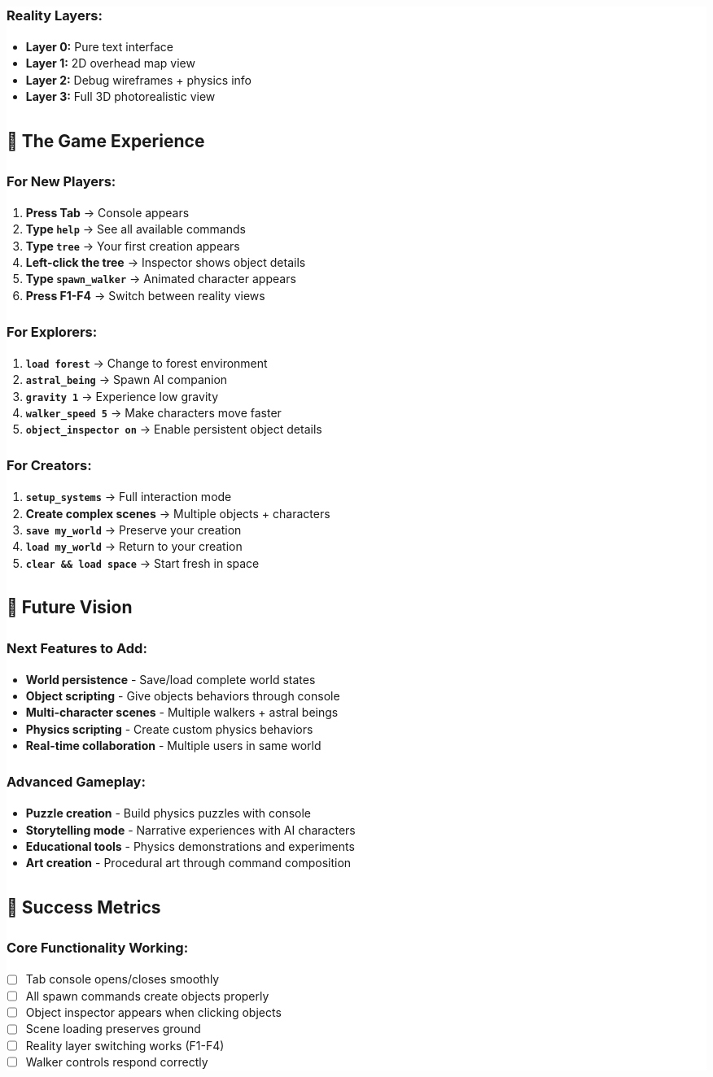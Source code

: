 ### **Reality Layers:**
- **Layer 0:** Pure text interface
- **Layer 1:** 2D overhead map view
- **Layer 2:** Debug wireframes + physics info
- **Layer 3:** Full 3D photorealistic view

## 🎪 **The Game Experience**

### **For New Players:**
1. **Press Tab** → Console appears
2. **Type `help`** → See all available commands
3. **Type `tree`** → Your first creation appears
4. **Left-click the tree** → Inspector shows object details
5. **Type `spawn_walker`** → Animated character appears
6. **Press F1-F4** → Switch between reality views

### **For Explorers:**
1. **`load forest`** → Change to forest environment
2. **`astral_being`** → Spawn AI companion
3. **`gravity 1`** → Experience low gravity
4. **`walker_speed 5`** → Make characters move faster
5. **`object_inspector on`** → Enable persistent object details

### **For Creators:**
1. **`setup_systems`** → Full interaction mode
2. **Create complex scenes** → Multiple objects + characters
3. **`save my_world`** → Preserve your creation
4. **`load my_world`** → Return to your creation
5. **`clear && load space`** → Start fresh in space

## 🚀 **Future Vision**

### **Next Features to Add:**
- **World persistence** - Save/load complete world states
- **Object scripting** - Give objects behaviors through console
- **Multi-character scenes** - Multiple walkers + astral beings
- **Physics scripting** - Create custom physics behaviors
- **Real-time collaboration** - Multiple users in same world

### **Advanced Gameplay:**
- **Puzzle creation** - Build physics puzzles with console
- **Storytelling mode** - Narrative experiences with AI characters
- **Educational tools** - Physics demonstrations and experiments
- **Art creation** - Procedural art through command composition

## 🎯 **Success Metrics**

### **Core Functionality Working:**
- [ ] Tab console opens/closes smoothly
- [ ] All spawn commands create objects properly
- [ ] Object inspector appears when clicking objects
- [ ] Scene loading preserves ground
- [ ] Reality layer switching works (F1-F4)
- [ ] Walker controls respond correctly
